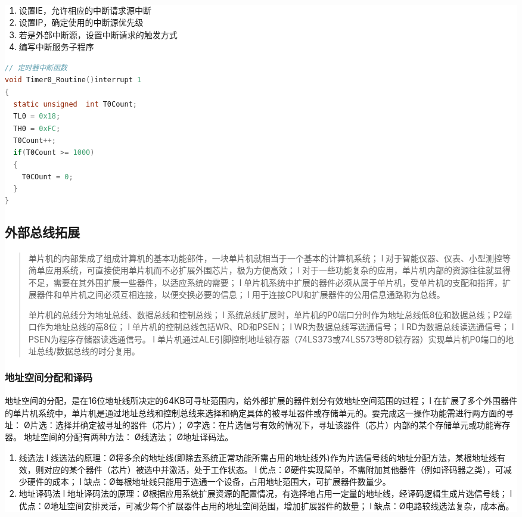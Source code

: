 1. 设置IE，允许相应的中断请求源中断
2. 设置IP，确定使用的中断源优先级
3. 若是外部中断源，设置中断请求的触发方式
4. 编写中断服务子程序



```c
// 定时器中断函数
void Timer0_Routine()interrupt 1
{
  static unsigned  int T0Count;
  TL0 = 0x18;
  TH0 = 0xFC;
  T0Count++;
  if(T0Count >= 1000)
  {
    T0COunt = 0;
  }
}
```

## 外部总线拓展

> 单片机的内部集成了组成计算机的基本功能部件，一块单片机就相当于一个基本的计算机系统；
> l 对于智能仪器、仪表、小型测控等简单应用系统，可直接使用单片机而不必扩展外围芯片，极为方便高效；
> l 对于一些功能复杂的应用，单片机内部的资源往往就显得不足，需要在其外围扩展一些器件，以适应系统的需要；
> l 单片机系统中扩展的器件必须从属于单片机，受单片机的支配和指挥，扩展器件和单片机之间必须互相连接，以便交换必要的信息；
> l 用于连接CPU和扩展器件的公用信息通路称为总线。
>
> 单片机的总线分为地址总线、数据总线和控制总线；
> l 系统总线扩展时，单片机的P0端口分时作为地址总线低8位和数据总线；P2端口作为地址总线的高8位；
> l 单片机的控制总线包括WR、RD和PSEN；
> l WR为数据总线写选通信号；
> l RD为数据总线读选通信号；
> l PSEN为程序存储器读选通信号。
> l 单片机通过ALE引脚控制地址锁存器（74LS373或74LS573等8D锁存器）实现单片机P0端口的地址总线/数据总线的时分复用。

### 地址空间分配和译码

地址空间的分配，是在16位地址线所决定的64KB可寻址范围内，给外部扩展的器件划分有效地址空间范围的过程；
l 在扩展了多个外围器件的单片机系统中，单片机是通过地址总线和控制总线来选择和确定具体的被寻址器件或存储单元的。要完成这一操作功能需进行两方面的寻址：
Ø片选：选择并确定被寻址的器件（芯片）；
Ø字选：在片选信号有效的情况下，寻址该器件（芯片）内部的某个存储单元或功能寄存器。 
地址空间的分配有两种方法：
Ø线选法；
Ø地址译码法。

1. 线选法
l 线选法的原理：Ø将多余的地址线(即除去系统正常功能所需占用的地址线外)作为片选信号线的地址分配方法，某根地址线有效，则对应的某个器件（芯片）被选中并激活，处于工作状态。
l 优点：Ø硬件实现简单，不需附加其他器件（例如译码器之类），可减少硬件的成本；
l 缺点：Ø每根地址线只能用于选通一个设备，占用地址范围大，可扩展器件数量少。
1. 地址译码法
l 地址译码法的原理：Ø根据应用系统扩展资源的配置情况，有选择地占用一定量的地址线，经译码逻辑生成片选信号线；
l 优点：Ø地址空间安排灵活，可减少每个扩展器件占用的地址空间范围，增加扩展器件的数量；
l 缺点：Ø电路较线选法复杂，成本高。
